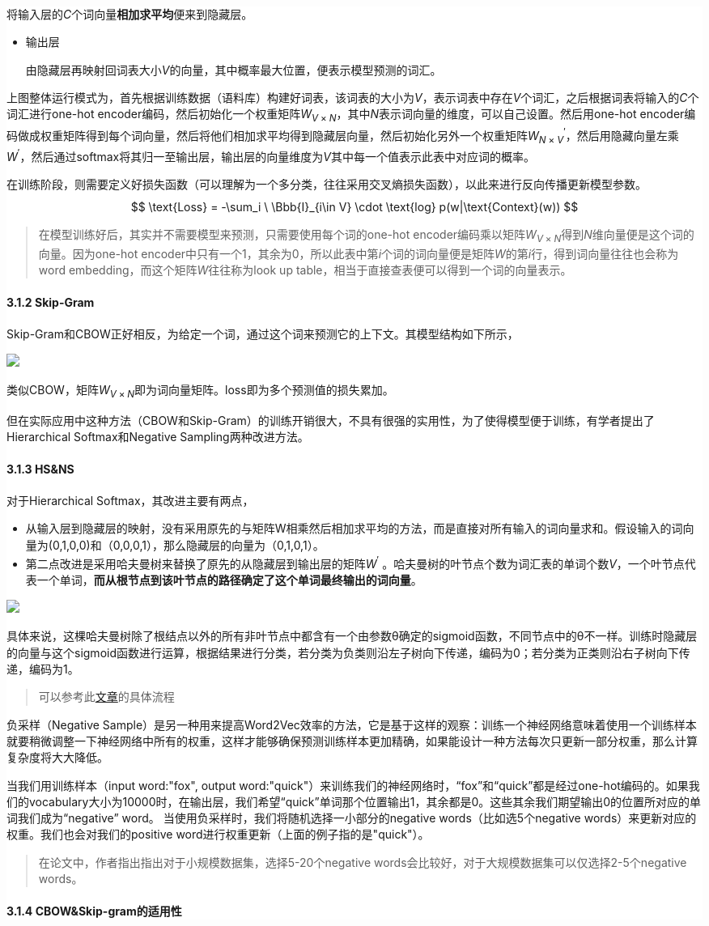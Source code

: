   将输入层的$C$个词向量**相加求平均**便来到隐藏层。

- 输出层

  由隐藏层再映射回词表大小$V$的向量，其中概率最大位置，便表示模型预测的词汇。

上图整体运行模式为，首先根据训练数据（语料库）构建好词表，该词表的大小为$V$，表示词表中存在$V$个词汇，之后根据词表将输入的$C$个词汇进行one-hot encoder编码，然后初始化一个权重矩阵$W_{V \times N}$，其中$N$表示词向量的维度，可以自己设置。然后用one-hot encoder编码做成权重矩阵得到每个词向量，然后将他们相加求平均得到隐藏层向量，然后初始化另外一个权重矩阵$W^{\prime}_{N \times V}$，然后用隐藏向量左乘$W^{\prime}$，然后通过softmax将其归一至输出层，输出层的向量维度为$V$其中每一个值表示此表中对应词的概率。

在训练阶段，则需要定义好损失函数（可以理解为一个多分类，往往采用交叉熵损失函数），以此来进行反向传播更新模型参数。
$$
\text{Loss} = -\sum_i \ \Bbb{I}_{i\in V} \cdot \text{log} p(w|\text{Context}(w))
$$

> 在模型训练好后，其实并不需要模型来预测，只需要使用每个词的one-hot encoder编码乘以矩阵$W_{V \times N}$得到$N$维向量便是这个词的向量。因为one-hot encoder中只有一个1，其余为0，所以此表中第$i$个词的词向量便是矩阵$W$的第$i$行，得到词向量往往也会称为word embedding，而这个矩阵$W$往往称为look up table，相当于直接查表便可以得到一个词的向量表示。

#### 3.1.2 Skip-Gram

Skip-Gram和CBOW正好相反，为给定一个词，通过这个词来预测它的上下文。其模型结构如下所示，

![](../../pics/word2vec_skip_gram.jpg)

类似CBOW，矩阵$W_{V\times N}$即为词向量矩阵。loss即为多个预测值的损失累加。

但在实际应用中这种方法（CBOW和Skip-Gram）的训练开销很大，不具有很强的实用性，为了使得模型便于训练，有学者提出了Hierarchical Softmax和Negative Sampling两种改进方法。

#### 3.1.3 HS&NS

对于Hierarchical Softmax，其改进主要有两点，

- 从输入层到隐藏层的映射，没有采用原先的与矩阵W相乘然后相加求平均的方法，而是直接对所有输入的词向量求和。假设输入的词向量为(0,1,0,0)和（0,0,0,1），那么隐藏层的向量为（0,1,0,1）。
- 第二点改进是采用哈夫曼树来替换了原先的从隐藏层到输出层的矩阵$W^{\prime}$ 。哈夫曼树的叶节点个数为词汇表的单词个数$V$，一个叶节点代表一个单词，**而从根节点到该叶节点的路径确定了这个单词最终输出的词向量**。

![](../../pics/word2vec_hs.jpg)

具体来说，这棵哈夫曼树除了根结点以外的所有非叶节点中都含有一个由参数θ确定的sigmoid函数，不同节点中的θ不一样。训练时隐藏层的向量与这个sigmoid函数进行运算，根据结果进行分类，若分类为负类则沿左子树向下传递，编码为0；若分类为正类则沿右子树向下传递，编码为1。

> 可以参考此[文章](https://www.cnblogs.com/pinard/p/7243513.html)的具体流程

负采样（Negative Sample）是另一种用来提高Word2Vec效率的方法，它是基于这样的观察：训练一个神经网络意味着使用一个训练样本就要稍微调整一下神经网络中所有的权重，这样才能够确保预测训练样本更加精确，如果能设计一种方法每次只更新一部分权重，那么计算复杂度将大大降低。

当我们用训练样本（input word:"fox", output word:"quick"）来训练我们的神经网络时，“fox”和“quick”都是经过one-hot编码的。如果我们的vocabulary大小为10000时，在输出层，我们希望“quick”单词那个位置输出1，其余都是0。这些其余我们期望输出0的位置所对应的单词我们成为“negative” word。
当使用负采样时，我们将随机选择一小部分的negative words（比如选5个negative words）来更新对应的权重。我们也会对我们的positive word进行权重更新（上面的例子指的是"quick"）。

> 在论文中，作者指出指出对于小规模数据集，选择5-20个negative words会比较好，对于大规模数据集可以仅选择2-5个negative words。

#### 3.1.4 CBOW&Skip-gram的适用性

